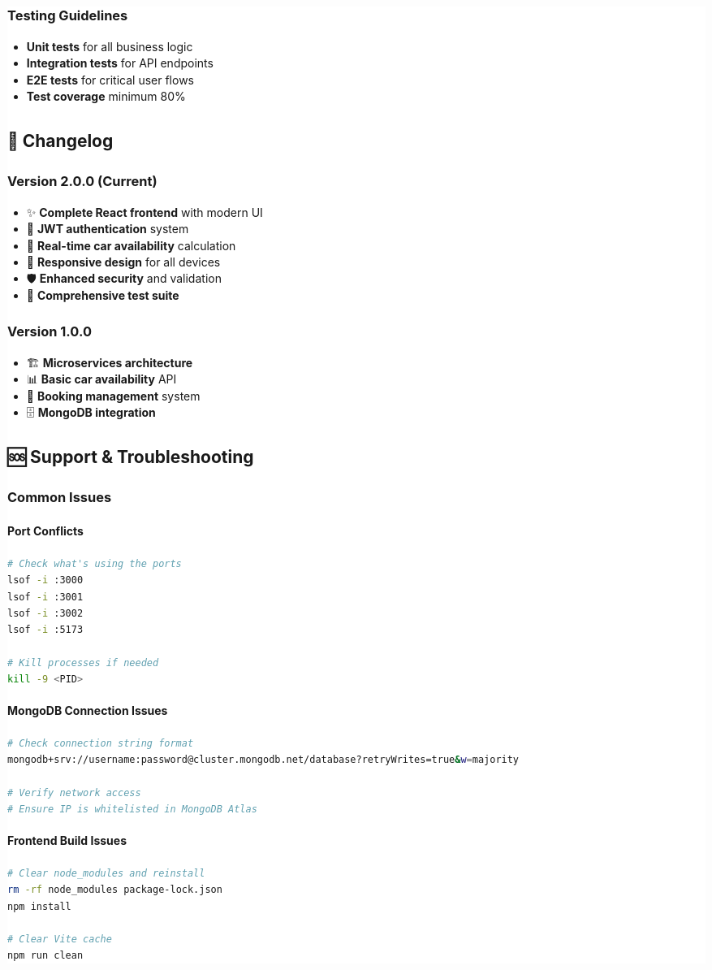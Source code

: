 ### Testing Guidelines
- **Unit tests** for all business logic
- **Integration tests** for API endpoints
- **E2E tests** for critical user flows
- **Test coverage** minimum 80%

## 📝 Changelog

### Version 2.0.0 (Current)
- ✨ **Complete React frontend** with modern UI
- 🔐 **JWT authentication** system
- 🚗 **Real-time car availability** calculation
- 📱 **Responsive design** for all devices
- 🛡️ **Enhanced security** and validation
- 🧪 **Comprehensive test suite**

### Version 1.0.0
- 🏗️ **Microservices architecture**
- 📊 **Basic car availability** API
- 📅 **Booking management** system
- 🗄️ **MongoDB integration**

## 🆘 Support & Troubleshooting

### Common Issues

#### Port Conflicts
```bash
# Check what's using the ports
lsof -i :3000
lsof -i :3001
lsof -i :3002
lsof -i :5173

# Kill processes if needed
kill -9 <PID>
```

#### MongoDB Connection Issues
```bash
# Check connection string format
mongodb+srv://username:password@cluster.mongodb.net/database?retryWrites=true&w=majority

# Verify network access
# Ensure IP is whitelisted in MongoDB Atlas
```

#### Frontend Build Issues
```bash
# Clear node_modules and reinstall
rm -rf node_modules package-lock.json
npm install

# Clear Vite cache
npm run clean
```
